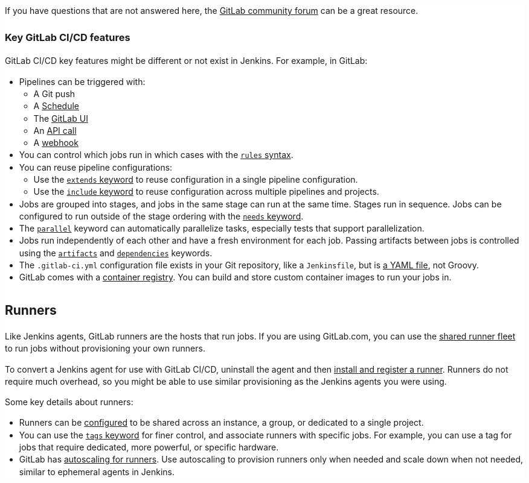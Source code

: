 If you have questions that are not answered here, the [GitLab community forum](https://forum.gitlab.com/)
can be a great resource.

### Key GitLab CI/CD features

GitLab CI/CD key features might be different or not exist in Jenkins. For example,
in GitLab:

- Pipelines can be triggered with:
  - A Git push
  - A [Schedule](../pipelines/schedules.md)
  - The [GitLab UI](../pipelines/index.md#run-a-pipeline-manually)
  - An [API call](../triggers/index.md)
  - A [webhook](../triggers/index.md#use-a-webhook)
- You can control which jobs run in which cases with the [`rules` syntax](../yaml/index.md#rules).
- You can reuse pipeline configurations:
  - Use the [`extends` keyword](../yaml/index.md#extends) to reuse configuration
    in a single pipeline configuration.
  - Use the [`include` keyword](../yaml/index.md#include) to reuse configuration across
    multiple pipelines and projects.
- Jobs are grouped into stages, and jobs in the same stage can run at the same time.
  Stages run in sequence. Jobs can be configured to run outside of the stage ordering with the
  [`needs` keyword](../yaml/index.md#needs).
- The [`parallel`](../yaml/index.md#parallel) keyword can automatically parallelize tasks,
  especially tests that support parallelization.
- Jobs run independently of each other and have a fresh environment for each job.
  Passing artifacts between jobs is controlled using the [`artifacts`](../yaml/index.md#artifacts)
  and [`dependencies`](../yaml/index.md#dependencies) keywords.
- The `.gitlab-ci.yml` configuration file exists in your Git repository, like a `Jenkinsfile`,
  but is [a YAML file](#yaml-configuration-file), not Groovy.
- GitLab comes with a [container registry](../../user/packages/container_registry/index.md).
  You can build and store custom container images to run your jobs in.

## Runners

Like Jenkins agents, GitLab runners are the hosts that run jobs. If you are using GitLab.com,
you can use the [shared runner fleet](../runners/index.md) to run jobs without provisioning
your own runners.

To convert a Jenkins agent for use with GitLab CI/CD, uninstall the agent and then
[install and register a runner](../runners/index.md). Runners do not require much overhead,
so you might be able to use similar provisioning as the Jenkins agents you were using.

Some key details about runners:

- Runners can be [configured](../runners/runners_scope.md) to be shared across an instance,
  a group, or dedicated to a single project.
- You can use the [`tags` keyword](../runners/configure_runners.md#use-tags-to-control-which-jobs-a-runner-can-run)
  for finer control, and associate runners with specific jobs. For example, you can use a tag for jobs that
  require dedicated, more powerful, or specific hardware.
- GitLab has [autoscaling for runners](https://docs.gitlab.com/runner/configuration/autoscale.html).
  Use autoscaling to provision runners only when needed and scale down when not needed,
  similar to ephemeral agents in Jenkins.
